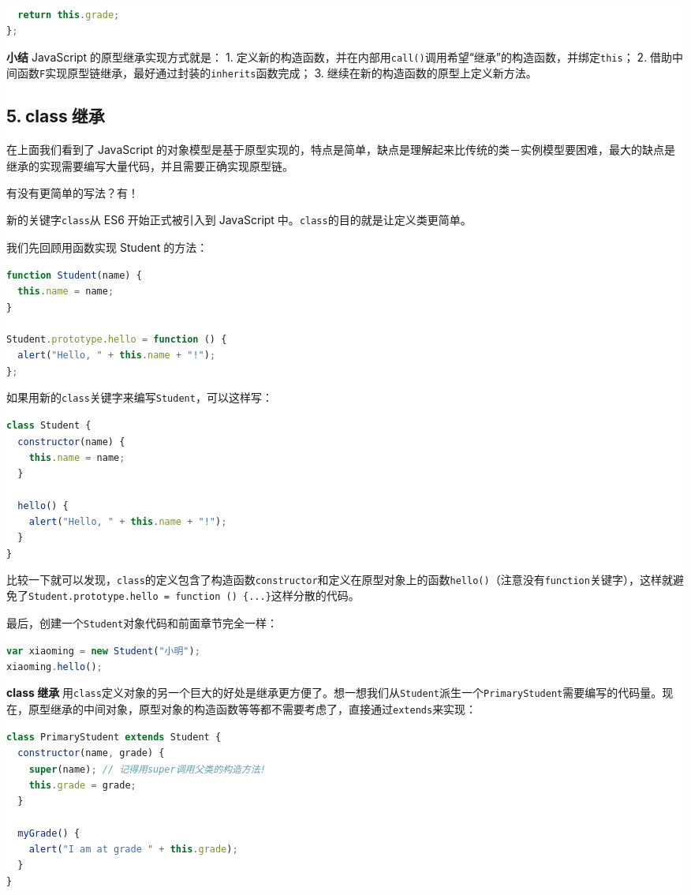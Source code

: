 ```javascript
  return this.grade;
};
```

**小结** JavaScript 的原型继承实现方式就是： 1. 定义新的构造函数，并在内部用`call()`调用希望“继承”的构造函数，并绑定`this`； 2. 借助中间函数`F`实现原型链继承，最好通过封装的`inherits`函数完成； 3. 继续在新的构造函数的原型上定义新方法。

## 5\. class 继承

在上面我们看到了 JavaScript 的对象模型是基于原型实现的，特点是简单，缺点是理解起来比传统的类－实例模型要困难，最大的缺点是继承的实现需要编写大量代码，并且需要正确实现原型链。

有没有更简单的写法？有！

新的关键字`class`从 ES6 开始正式被引入到 JavaScript 中。`class`的目的就是让定义类更简单。

我们先回顾用函数实现 Student 的方法：

```javascript
function Student(name) {
  this.name = name;
}

Student.prototype.hello = function () {
  alert("Hello, " + this.name + "!");
};
```

如果用新的`class`关键字来编写`Student`，可以这样写：

```javascript
class Student {
  constructor(name) {
    this.name = name;
  }

  hello() {
    alert("Hello, " + this.name + "!");
  }
}
```

比较一下就可以发现，`class`的定义包含了构造函数`constructor`和定义在原型对象上的函数`hello()`（注意没有`function`关键字），这样就避免了`Student.prototype.hello = function () {...}`这样分散的代码。

最后，创建一个`Student`对象代码和前面章节完全一样：

```javascript
var xiaoming = new Student("小明");
xiaoming.hello();
```

**class 继承** 用`class`定义对象的另一个巨大的好处是继承更方便了。想一想我们从`Student`派生一个`PrimaryStudent`需要编写的代码量。现在，原型继承的中间对象，原型对象的构造函数等等都不需要考虑了，直接通过`extends`来实现：

```javascript
class PrimaryStudent extends Student {
  constructor(name, grade) {
    super(name); // 记得用super调用父类的构造方法!
    this.grade = grade;
  }

  myGrade() {
    alert("I am at grade " + this.grade);
  }
}
```
